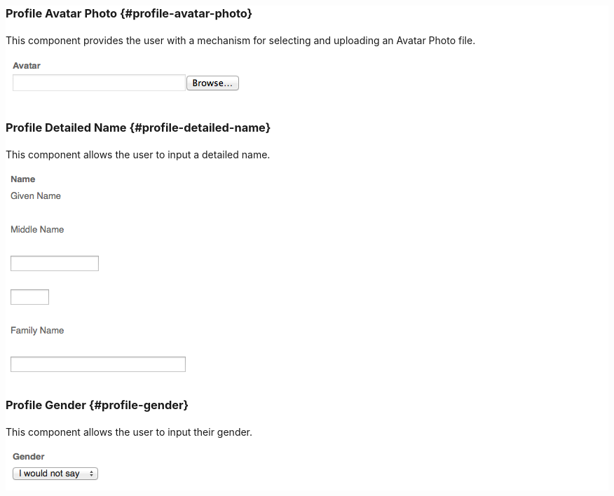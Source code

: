 ### Profile Avatar Photo {#profile-avatar-photo}

This component provides the user with a mechanism for selecting and uploading an Avatar Photo file.

![](assets/dc_profiles_avatarphoto.png)

### Profile Detailed Name {#profile-detailed-name}

This component allows the user to input a detailed name.

![](assets/dc_profiles_detailedname.png)

### Profile Gender {#profile-gender}

This component allows the user to input their gender.

![](assets/dc_profiles_gender.png)

